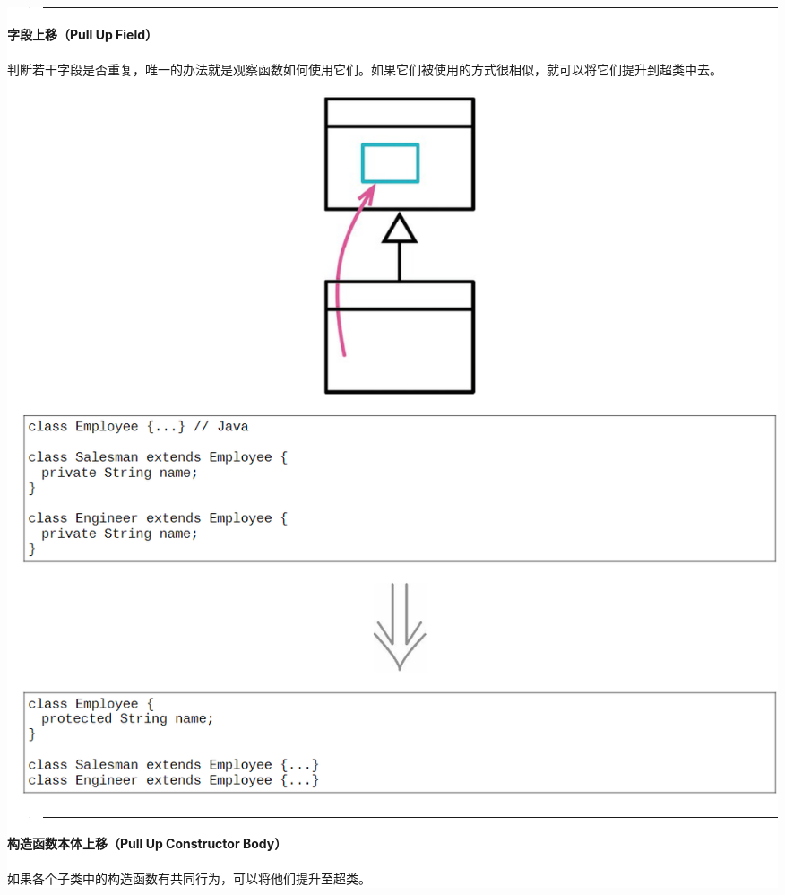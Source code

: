 >---
#### 字段上移（Pull Up Field）

判断若干字段是否重复，唯一的办法就是观察函数如何使用它们。如果它们被使用的方式很相似，就可以将它们提升到超类中去。

![字段上移](src/字段上移.png)

>---
#### 构造函数本体上移（Pull Up Constructor Body）

如果各个子类中的构造函数有共同行为，可以将他们提升至超类。
